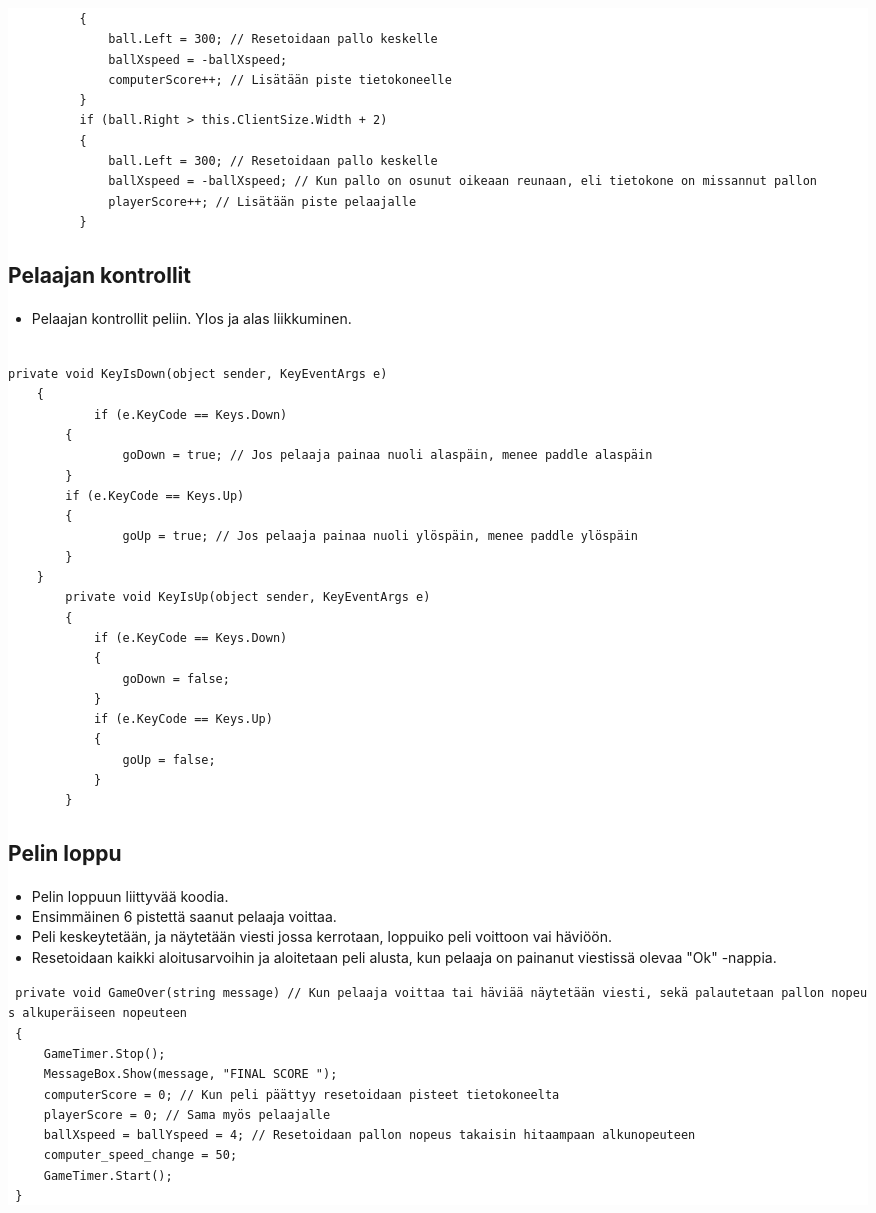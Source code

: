 ```
          {
              ball.Left = 300; // Resetoidaan pallo keskelle
              ballXspeed = -ballXspeed;
              computerScore++; // Lisätään piste tietokoneelle
          }
          if (ball.Right > this.ClientSize.Width + 2)
          {
              ball.Left = 300; // Resetoidaan pallo keskelle 
              ballXspeed = -ballXspeed; // Kun pallo on osunut oikeaan reunaan, eli tietokone on missannut pallon
              playerScore++; // Lisätään piste pelaajalle
          }
```

## Pelaajan kontrollit
- Pelaajan kontrollit peliin. Ylos ja alas liikkuminen.

```

private void KeyIsDown(object sender, KeyEventArgs e)
    {
            if (e.KeyCode == Keys.Down)
        {
                goDown = true; // Jos pelaaja painaa nuoli alaspäin, menee paddle alaspäin
        }
        if (e.KeyCode == Keys.Up)
        {
                goUp = true; // Jos pelaaja painaa nuoli ylöspäin, menee paddle ylöspäin
        }
    }
        private void KeyIsUp(object sender, KeyEventArgs e)
        {
            if (e.KeyCode == Keys.Down)
            {
                goDown = false;
            }
            if (e.KeyCode == Keys.Up)
            {
                goUp = false;
            }
        }
```

## Pelin loppu
- Pelin loppuun liittyvää koodia.
- Ensimmäinen 6 pistettä saanut pelaaja voittaa.
- Peli keskeytetään, ja näytetään viesti jossa kerrotaan, loppuiko peli voittoon vai häviöön.
- Resetoidaan kaikki aloitusarvoihin ja aloitetaan peli alusta, kun pelaaja on painanut viestissä olevaa "Ok" -nappia.
```
 private void GameOver(string message) // Kun pelaaja voittaa tai häviää näytetään viesti, sekä palautetaan pallon nopeus alkuperäiseen nopeuteen
 {
     GameTimer.Stop();
     MessageBox.Show(message, "FINAL SCORE ");
     computerScore = 0; // Kun peli päättyy resetoidaan pisteet tietokoneelta
     playerScore = 0; // Sama myös pelaajalle
     ballXspeed = ballYspeed = 4; // Resetoidaan pallon nopeus takaisin hitaampaan alkunopeuteen
     computer_speed_change = 50;
     GameTimer.Start();
 }
```